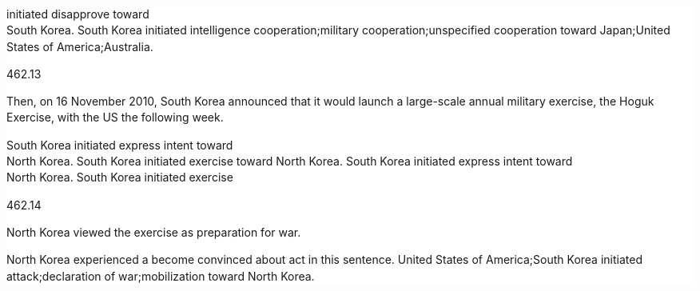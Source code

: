 </span><span class="cl-a2789f14">initiated</span><span class="cl-a2789f14"> </span><span class="cl-a2789f28">disapprove</span><span class="cl-a2789f14"> </span><span class="cl-a2789f14">toward</span><span class="cl-a2789f14"><br></span><span class="cl-a2789f28">South</span><span class="cl-a2789f28"> </span><span class="cl-a2789f28">Korea</span><span class="cl-a2789f14">.</span><span class="cl-a2789f14"> </span><span class="cl-a2789f28">South</span><span class="cl-a2789f28"> </span><span class="cl-a2789f28">Korea</span><span class="cl-a2789f14"> </span><span class="cl-a2789f14">initiated</span><span class="cl-a2789f14"> </span><span class="cl-a2789f28">intelligence</span><span class="cl-a2789f28"> </span><span class="cl-a2789f28">cooperation;military</span><span class="cl-a2789f28"> </span><span class="cl-a2789f28">cooperation;unspecified</span><span class="cl-a2789f28"> </span><span class="cl-a2789f28">cooperation</span><span class="cl-a2789f14"> </span><span class="cl-a2789f14">toward</span><span class="cl-a2789f14"> </span><span class="cl-a2789f28">Japan;United</span><span class="cl-a2789f28"> </span><span class="cl-a2789f28">States</span><span class="cl-a2789f28"> </span><span class="cl-a2789f28">of</span><span class="cl-a2789f28"> </span><span class="cl-a2789f28">America;Australia</span><span class="cl-a2789f14">.</span></p></td></tr><tr style="overflow-wrap:break-word;"><td class="cl-a278f996"><p class="cl-a278ae46"><span class="cl-a2789f14">462.13</span></p></td><td class="cl-a278f9a0"><p class="cl-a278ae46"><span class="cl-a2789f14">Then, on 16 November 2010, South Korea announced that it would launch a large-scale annual military exercise, the Hoguk Exercise, with the US the following week.</span></p></td><td class="cl-a278f9a0"><p class="cl-a278ae46"><span class="cl-a2789f28">South</span><span class="cl-a2789f28"> </span><span class="cl-a2789f28">Korea</span><span class="cl-a2789f14"> </span><span class="cl-a2789f14">initiated</span><span class="cl-a2789f14"> </span><span class="cl-a2789f28">express</span><span class="cl-a2789f28"> </span><span class="cl-a2789f28">intent</span><span class="cl-a2789f14"> </span><span class="cl-a2789f14">toward</span><span class="cl-a2789f14"><br></span><span class="cl-a2789f28">North</span><span class="cl-a2789f28"> </span><span class="cl-a2789f28">Korea</span><span class="cl-a2789f14">.</span><span class="cl-a2789f14"> </span><span class="cl-a2789f28">South</span><span class="cl-a2789f28"> </span><span class="cl-a2789f28">Korea</span><span class="cl-a2789f14"> </span><span class="cl-a2789f14">initiated</span><span class="cl-a2789f14"> </span><span class="cl-a2789f28">exercise</span><span class="cl-a2789f14"> </span><span class="cl-a2789f14">toward</span><span class="cl-a2789f14"> </span><span class="cl-a2789f28">North</span><span class="cl-a2789f28"> </span><span class="cl-a2789f28">Korea</span><span class="cl-a2789f14">.</span><span class="cl-a2789f14"> </span><span class="cl-a2789f28">South</span><span class="cl-a2789f28"> </span><span class="cl-a2789f28">Korea</span><span class="cl-a2789f14"> </span><span class="cl-a2789f14">initiated</span><span class="cl-a2789f14"> </span><span class="cl-a2789f28">express</span><span class="cl-a2789f28"> </span><span class="cl-a2789f28">intent</span><span class="cl-a2789f14"> </span><span class="cl-a2789f14">toward</span><span class="cl-a2789f14"><br></span><span class="cl-a2789f28">North</span><span class="cl-a2789f28"> </span><span class="cl-a2789f28">Korea</span><span class="cl-a2789f14">.</span><span class="cl-a2789f14"> </span><span class="cl-a2789f28">South</span><span class="cl-a2789f28"> </span><span class="cl-a2789f28">Korea</span><span class="cl-a2789f14"> </span><span class="cl-a2789f14">initiated</span><span class="cl-a2789f14"> </span><span class="cl-a2789f28">exercise</span></p></td></tr><tr style="overflow-wrap:break-word;"><td class="cl-a278f9be"><p class="cl-a278ae46"><span class="cl-a2789f14">462.14</span></p></td><td class="cl-a278f9b4"><p class="cl-a278ae46"><span class="cl-a2789f14">North Korea viewed the exercise as preparation for war.</span></p></td><td class="cl-a278f9b4"><p class="cl-a278ae46"><span class="cl-a2789f28">North</span><span class="cl-a2789f28"> </span><span class="cl-a2789f28">Korea</span><span class="cl-a2789f14"> </span><span class="cl-a2789f14">experienced</span><span class="cl-a2789f14"> </span><span class="cl-a2789f14">a</span><span class="cl-a2789f14"> </span><span class="cl-a2789f28">become</span><span class="cl-a2789f28"> </span><span class="cl-a2789f28">convinced</span><span class="cl-a2789f14"> </span><span class="cl-a2789f14">about</span><span class="cl-a2789f14"> </span><span class="cl-a2789f28">act</span><span class="cl-a2789f28"> </span><span class="cl-a2789f28">in</span><span class="cl-a2789f28"> </span><span class="cl-a2789f28">this</span><span class="cl-a2789f28"> </span><span class="cl-a2789f28">sentence</span><span class="cl-a2789f14">.</span><span class="cl-a2789f14"> </span><span class="cl-a2789f28">United</span><span class="cl-a2789f28"> </span><span class="cl-a2789f28">States</span><span class="cl-a2789f28"> </span><span class="cl-a2789f28">of</span><span class="cl-a2789f28"> </span><span class="cl-a2789f28">America;South</span><span class="cl-a2789f28"> </span><span class="cl-a2789f28">Korea</span><span class="cl-a2789f14"> </span><span class="cl-a2789f14">initiated</span><span class="cl-a2789f14"> </span><span class="cl-a2789f28">attack;declaration</span><span class="cl-a2789f28"> </span><span class="cl-a2789f28">of</span><span class="cl-a2789f28"> </span><span class="cl-a2789f28">war;mobilization</span><span class="cl-a2789f14"> </span><span class="cl-a2789f14">toward</span><span class="cl-a2789f14"> </span><span class="cl-a2789f28">North</span><span class="cl-a2789f28"> </span><span class="cl-a2789f28">Korea</span><span class="cl-a2789f14">.</span><span class="cl-a2789f14">